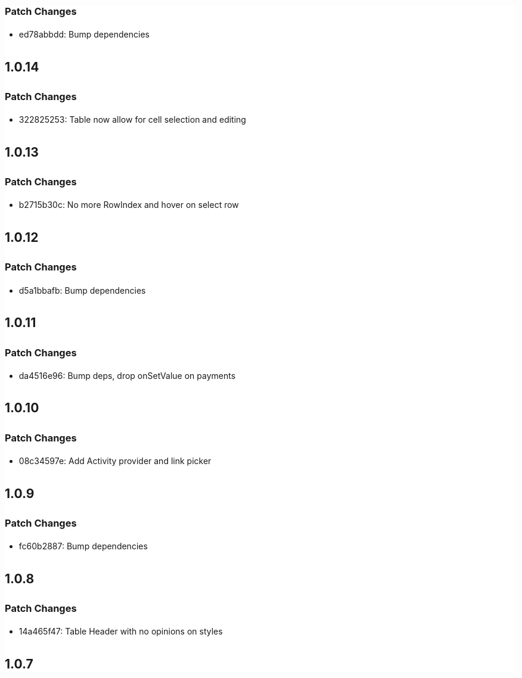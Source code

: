 ### Patch Changes

- ed78abbdd: Bump dependencies

## 1.0.14

### Patch Changes

- 322825253: Table now allow for cell selection and editing

## 1.0.13

### Patch Changes

- b2715b30c: No more RowIndex and hover on select row

## 1.0.12

### Patch Changes

- d5a1bbafb: Bump dependencies

## 1.0.11

### Patch Changes

- da4516e96: Bump deps, drop onSetValue on payments

## 1.0.10

### Patch Changes

- 08c34597e: Add Activity provider and link picker

## 1.0.9

### Patch Changes

- fc60b2887: Bump dependencies

## 1.0.8

### Patch Changes

- 14a465f47: Table Header with no opinions on styles

## 1.0.7

